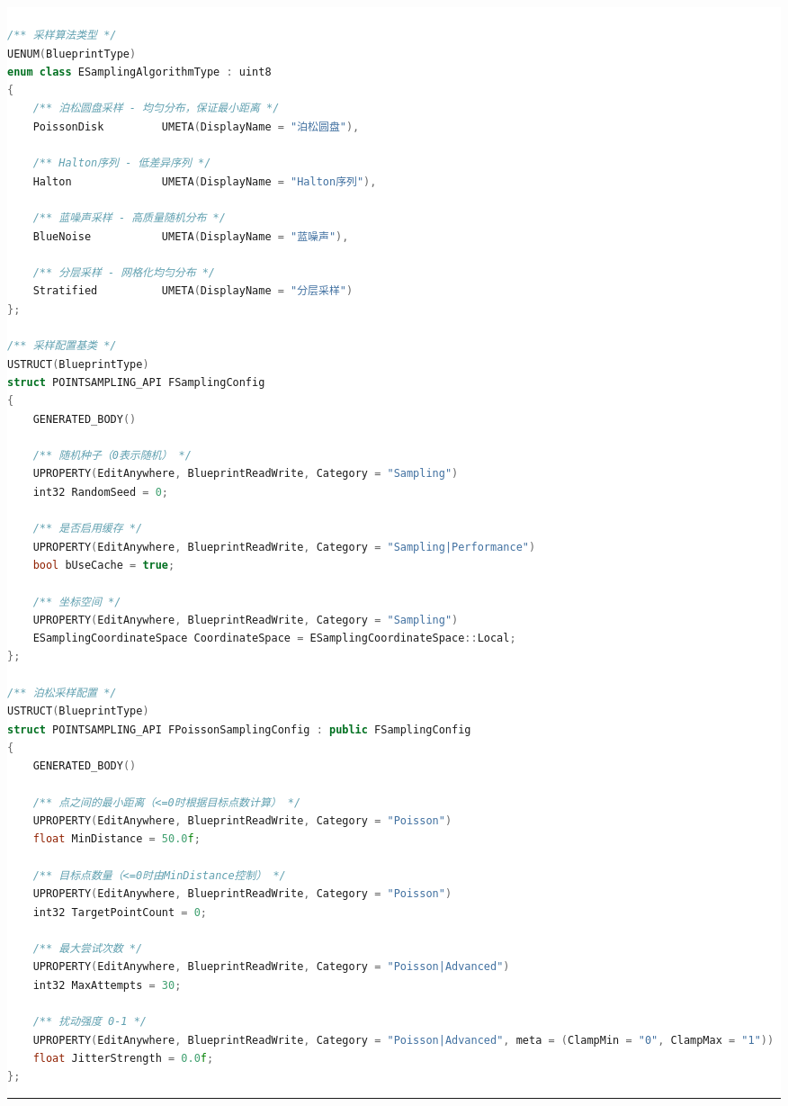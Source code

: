 ```cpp

/** 采样算法类型 */
UENUM(BlueprintType)
enum class ESamplingAlgorithmType : uint8
{
    /** 泊松圆盘采样 - 均匀分布，保证最小距离 */
    PoissonDisk         UMETA(DisplayName = "泊松圆盘"),
    
    /** Halton序列 - 低差异序列 */
    Halton              UMETA(DisplayName = "Halton序列"),
    
    /** 蓝噪声采样 - 高质量随机分布 */
    BlueNoise           UMETA(DisplayName = "蓝噪声"),
    
    /** 分层采样 - 网格化均匀分布 */
    Stratified          UMETA(DisplayName = "分层采样")
};

/** 采样配置基类 */
USTRUCT(BlueprintType)
struct POINTSAMPLING_API FSamplingConfig
{
    GENERATED_BODY()

    /** 随机种子（0表示随机） */
    UPROPERTY(EditAnywhere, BlueprintReadWrite, Category = "Sampling")
    int32 RandomSeed = 0;

    /** 是否启用缓存 */
    UPROPERTY(EditAnywhere, BlueprintReadWrite, Category = "Sampling|Performance")
    bool bUseCache = true;

    /** 坐标空间 */
    UPROPERTY(EditAnywhere, BlueprintReadWrite, Category = "Sampling")
    ESamplingCoordinateSpace CoordinateSpace = ESamplingCoordinateSpace::Local;
};

/** 泊松采样配置 */
USTRUCT(BlueprintType)
struct POINTSAMPLING_API FPoissonSamplingConfig : public FSamplingConfig
{
    GENERATED_BODY()

    /** 点之间的最小距离（<=0时根据目标点数计算） */
    UPROPERTY(EditAnywhere, BlueprintReadWrite, Category = "Poisson")
    float MinDistance = 50.0f;

    /** 目标点数量（<=0时由MinDistance控制） */
    UPROPERTY(EditAnywhere, BlueprintReadWrite, Category = "Poisson")
    int32 TargetPointCount = 0;

    /** 最大尝试次数 */
    UPROPERTY(EditAnywhere, BlueprintReadWrite, Category = "Poisson|Advanced")
    int32 MaxAttempts = 30;

    /** 扰动强度 0-1 */
    UPROPERTY(EditAnywhere, BlueprintReadWrite, Category = "Poisson|Advanced", meta = (ClampMin = "0", ClampMax = "1"))
    float JitterStrength = 0.0f;
};
```

---